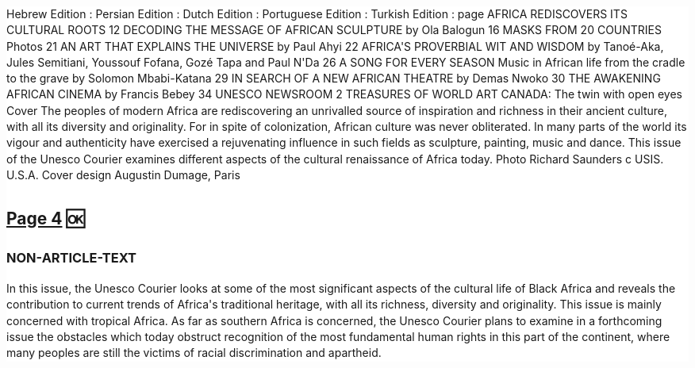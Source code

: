 Hebrew Edition :
Persian Edition :
Dutch Edition :
Portuguese Edition :
Turkish Edition :
page
AFRICA REDISCOVERS ITS CULTURAL ROOTS
12 DECODING THE MESSAGE
OF AFRICAN SCULPTURE
by Ola Balogun
16 MASKS FROM 20 COUNTRIES
Photos
21 AN ART THAT EXPLAINS THE UNIVERSE
by Paul Ahyi
22 AFRICA'S PROVERBIAL WIT AND WISDOM
by Tanoé-Aka, Jules Semitiani, Youssouf Fofana,
Gozé Tapa and Paul N'Da
26 A SONG FOR EVERY SEASON
Music in African life from the cradle to the grave
by Solomon Mbabi-Katana
29 IN SEARCH OF A NEW AFRICAN THEATRE
by Demas Nwoko
30 THE AWAKENING AFRICAN CINEMA
by Francis Bebey
34 UNESCO NEWSROOM
2 TREASURES OF WORLD ART
CANADA: The twin with open eyes
Cover
The peoples of modern Africa are
rediscovering an unrivalled source of
inspiration and richness in their ancient
culture, with all its diversity and
originality. For in spite of colonization,
African culture was never obliterated.
In many parts of the world its
vigour and authenticity have
exercised a rejuvenating influence
in such fields as sculpture, painting,
music and dance. This issue of the
Unesco Courier examines different
aspects of the cultural
renaissance of Africa today.
Photo Richard Saunders c USIS. U.S.A.
Cover design Augustin Dumage, Paris
## [Page 4](https://demo.humlab.umu.se/courier/074811engo.pdf#page=4) 🆗
### NON-ARTICLE-TEXT
In this issue, the Unesco Courier looks at some of the most significant aspects of the cultural life
of Black Africa and reveals the contribution to current trends of Africa's traditional heritage, with
all its richness, diversity and originality. This issue is mainly concerned with tropical Africa.
As far as southern Africa is concerned, the Unesco Courier plans to examine in a forthcoming issue
the obstacles which today obstruct recognition of the most fundamental human rights in this part of
the continent, where many peoples are still the victims of racial discrimination and apartheid.
